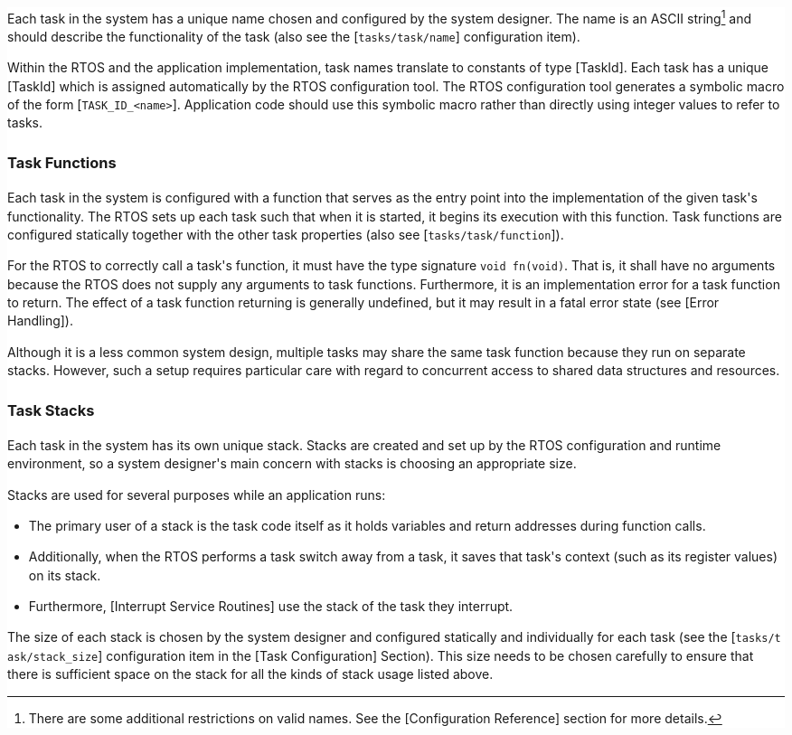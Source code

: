 Each task in the system has a unique name chosen and configured by the system designer.
The name is an ASCII string[^task_names] and should describe the functionality of the task (also see the [`tasks/task/name`] configuration item).

Within the RTOS and the application implementation, task names translate to constants of type [<span class="api">TaskId</span>].
Each task has a unique [<span class="api">TaskId</span>] which is assigned automatically by the RTOS configuration tool.
The RTOS configuration tool generates a symbolic macro of the form [`TASK_ID_<name>`].
Application code should use this symbolic macro rather than directly using integer values to refer to tasks.

[^task_names]: There are some additional restrictions on valid names.
See the [Configuration Reference] section for more details.

### Task Functions

Each task in the system is configured with a function that serves as the entry point into the implementation of the given task's functionality.
The RTOS sets up each task such that when it is started, it begins its execution with this function.
Task functions are configured statically together with the other task properties (also see [`tasks/task/function`]).

For the RTOS to correctly call a task's function, it must have the type signature `void fn(void)`.
That is, it shall have no arguments because the RTOS does not supply any arguments to task functions.
Furthermore, it is an implementation error for a task function to return.
The effect of a task function returning is generally undefined, but it may result in a fatal error state (see [Error Handling]).

Although it is a less common system design, multiple tasks may share the same task function because they run on separate stacks.
However, such a setup requires particular care with regard to concurrent access to shared data structures and resources.

### Task Stacks

Each task in the system has its own unique stack.
Stacks are created and set up by the RTOS configuration and runtime environment, so a system designer's main concern with stacks is choosing an appropriate size.

Stacks are used for several purposes while an application runs:

- The primary user of a stack is the task code itself as it holds variables and return addresses during function calls.

- Additionally, when the RTOS performs a task switch away from a task, it saves that task's context (such as its register values) on its stack.

- Furthermore, [Interrupt Service Routines] use the stack of the task they interrupt.

The size of each stack is chosen by the system designer and configured statically and individually for each task (see the [`tasks/task/stack_size`] configuration item in the [Task Configuration] Section).
This size needs to be chosen carefully to ensure that there is sufficient space on the stack for all the kinds of stack usage listed above.


[^blocked_state]: In a system designed to operate with low power consumption, it is desirable for this to be the case most of the time.
[^context_switch_regularity]: The exact definition of regular in this context depends on the system timing attributes.
[^signalset]: See the [Signals] section for more details.
[^timer_decrement]: The actual implementation does not decrement each timer, although it is an accurate description of the logical behavior.
[^task_id_type]: This is normally a `uint8_t`.
[^InterruptEventId_width]: This is normally a `uint8_t`.
[^TimerId_width]: This is normally a `uint8_t`.
[^MutexId_width]: This is normally a `uint8_t`.
[^MessageQueueId_width]: This is normally a `uint8_t`.
[^prj_manual]: See `prj` manual for more details.